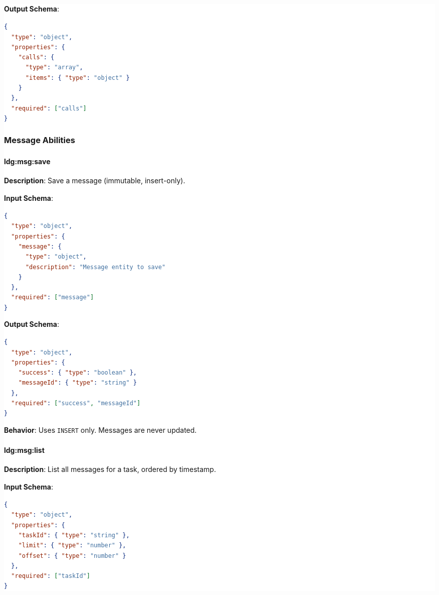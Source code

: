 **Output Schema**:
```json
{
  "type": "object",
  "properties": {
    "calls": {
      "type": "array",
      "items": { "type": "object" }
    }
  },
  "required": ["calls"]
}
```

### Message Abilities

#### ldg:msg:save

**Description**: Save a message (immutable, insert-only).

**Input Schema**:
```json
{
  "type": "object",
  "properties": {
    "message": {
      "type": "object",
      "description": "Message entity to save"
    }
  },
  "required": ["message"]
}
```

**Output Schema**:
```json
{
  "type": "object",
  "properties": {
    "success": { "type": "boolean" },
    "messageId": { "type": "string" }
  },
  "required": ["success", "messageId"]
}
```

**Behavior**: Uses `INSERT` only. Messages are never updated.

#### ldg:msg:list

**Description**: List all messages for a task, ordered by timestamp.

**Input Schema**:
```json
{
  "type": "object",
  "properties": {
    "taskId": { "type": "string" },
    "limit": { "type": "number" },
    "offset": { "type": "number" }
  },
  "required": ["taskId"]
}
```
